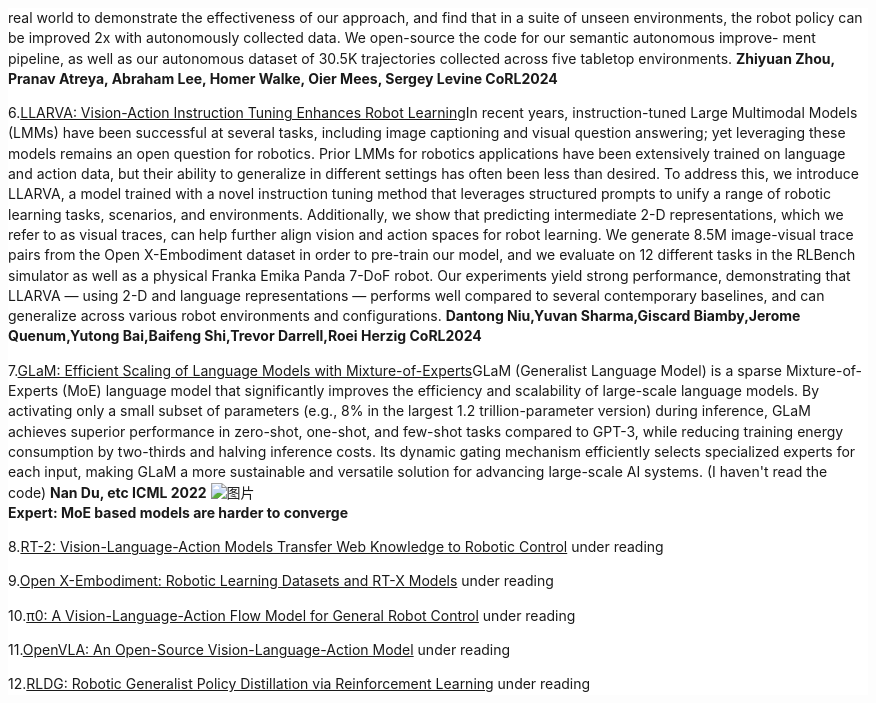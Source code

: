 real world to demonstrate the effectiveness of our approach, and find that in a suite
of unseen environments, the robot policy can be improved 2x with autonomously
collected data. We open-source the code for our semantic autonomous improve-
ment pipeline, as well as our autonomous dataset of 30.5K trajectories collected
across five tabletop environments. **Zhiyuan Zhou, Pranav Atreya, Abraham Lee, Homer Walke, Oier Mees, Sergey Levine CoRL2024**

6.[LLARVA: Vision-Action Instruction Tuning Enhances Robot Learning](https://openreview.net/forum?id=Q2lGXMZCv8)In recent years, instruction-tuned Large Multimodal Models (LMMs) have been successful at several tasks, including image captioning and visual question answering; yet leveraging these models remains an open question for robotics. Prior LMMs for robotics applications have been extensively trained on language and action data, but their ability to generalize in different settings has often been less than desired. To address this, we introduce LLARVA, a model trained with a novel instruction tuning method that leverages structured prompts to unify a range of robotic learning tasks, scenarios, and environments. Additionally, we show that predicting intermediate 2-D representations, which we refer to as visual traces, can help further align vision and action spaces for robot learning. We generate 8.5M image-visual trace pairs from the Open X-Embodiment dataset in order to pre-train our model, and we evaluate on 12 different tasks in the RLBench simulator as well as a physical Franka Emika Panda 7-DoF robot. Our experiments yield strong performance, demonstrating that LLARVA — using 2-D and language representations — performs well compared to several contemporary baselines, and can generalize across various robot environments and configurations. **Dantong Niu,Yuvan Sharma,Giscard Biamby,Jerome Quenum,Yutong Bai,Baifeng Shi,Trevor Darrell,Roei Herzig CoRL2024**

7.[GLaM: Efficient Scaling of Language Models with Mixture-of-Experts](https://proceedings.mlr.press/v162/du22c/du22c.pdf)GLaM (Generalist Language Model) is a sparse Mixture-of-Experts (MoE) language model that significantly improves the efficiency and scalability of large-scale language models. By activating only a small subset of parameters (e.g., 8% in the largest 1.2 trillion-parameter version) during inference, GLaM achieves superior performance in zero-shot, one-shot, and few-shot tasks compared to GPT-3, while reducing training energy consumption by two-thirds and halving inference costs. Its dynamic gating mechanism efficiently selects specialized experts for each input, making GLaM a more sustainable and versatile solution for advancing large-scale AI systems. (I haven't read the code) **Nan Du, etc ICML 2022**
![图片](https://github.com/user-attachments/assets/c1ad61f8-17f8-4d90-aaa9-ded1f0339ac2)
<br>**Expert: MoE based models are harder to converge**

8.[RT-2: Vision-Language-Action Models Transfer Web Knowledge to Robotic Control](https://deepmind.google/discover/blog/rt-2-new-model-translates-vision-and-language-into-action/)
under reading

9.[Open X-Embodiment: Robotic Learning Datasets and RT-X Models](https://arxiv.org/pdf/2310.08864)
under reading

10.[π0: A Vision-Language-Action Flow Model for General Robot Control](https://www.physicalintelligence.company/download/pi0.pdf)
under reading

11.[OpenVLA: An Open-Source Vision-Language-Action Model](https://openreview.net/forum?id=ZMnD6QZAE6)
under reading

12.[RLDG: Robotic Generalist Policy Distillation via Reinforcement Learning](https://generalist-distillation.github.io/static/high_performance_generalist.pdf)
under reading
